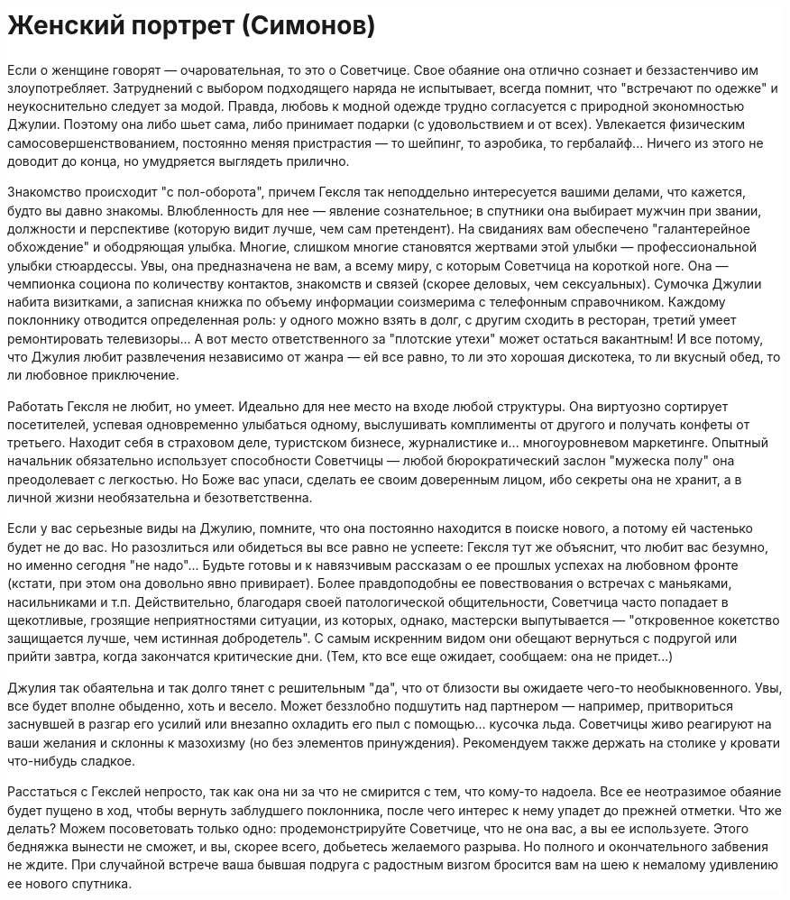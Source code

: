 # Женский портрет (Симонов)
Если о женщине говорят — очаровательная, то это о Советчице. Свое обаяние она отлично сознает и беззастенчиво им злоупотребляет. Затруднений с выбором подходящего наряда не испытывает, всегда помнит, что "встречают по одежке" и неукоснительно следует за модой. Правда, любовь к модной одежде трудно согласуется с природной экономностью Джулии. Поэтому она либо шьет сама, либо принимает подарки (с удовольствием и от всех). Увлекается физическим самосовершенствованием, постоянно меняя пристрастия — то шейпинг, то аэробика, то гербалайф... Ничего из этого не доводит до конца, но умудряется выглядеть прилично.  

Знакомство происходит "с пол-оборота", причем Гексля так неподдельно интересуется вашими делами, что кажется, будто вы давно знакомы. Влюбленность для нее — явление сознательное; в спутники она выбирает мужчин при звании, должности и перспективе (которую видит лучше, чем сам претендент). На свиданиях вам обеспечено "галантерейное обхождение" и ободряющая улыбка. Многие, слишком многие становятся жертвами этой улыбки — профессиональной улыбки стюардессы. Увы, она предназначена не вам, а всему миру, с которым Советчица на короткой ноге. Она — чемпионка социона по количеству контактов, знакомств и связей (скорее деловых, чем сексуальных). Сумочка Джулии набита визитками, а записная книжка по объему информации соизмерима с телефонным справочником. Каждому поклоннику отводится определенная роль: у одного можно взять в долг, с другим сходить в ресторан, третий умеет ремонтировать телевизоры... А вот место ответственного за "плотские утехи" может остаться вакантным! И все потому, что Джулия любит развлечения независимо от жанра — ей все равно, то ли это хорошая дискотека, то ли вкусный обед, то ли любовное приключение.  

Работать Гексля не любит, но умеет. Идеально для нее место на входе любой структуры. Она виртуозно сортирует посетителей, успевая одновременно улыбаться одному, выслушивать комплименты от другого и получать конфеты от третьего. Находит себя в страховом деле, туристском бизнесе, журналистике и... многоуровневом маркетинге. Опытный начальник обязательно использует способности Советчицы — любой бюрократический заслон "мужеска полу" она преодолевает с легкостью. Но Боже вас упаси, сделать ее своим доверенным лицом, ибо секреты она не хранит, а в личной жизни необязательна и безответственна.  

Если у вас серьезные виды на Джулию, помните, что она постоянно находится в поиске нового, а потому ей частенько будет не до вас. Но разозлиться или обидеться вы все равно не успеете: Гексля тут же объяснит, что любит вас безумно, но именно сегодня "не надо"... Будьте готовы и к навязчивым рассказам о ее прошлых успехах на любовном фронте (кстати, при этом она довольно явно привирает). Более правдоподобны ее повествования о встречах с маньяками, насильниками и т.п. Действительно, благодаря своей патологической общительности, Советчица часто попадает в щекотливые, грозящие неприятностями ситуации, из которых, однако, мастерски выпутывается — "откровенное кокетство защищается лучше, чем истинная добродетель". С самым искренним видом они обещают вернуться с подругой или прийти завтра, когда закончатся критические дни. (Тем, кто все еще ожидает, сообщаем: она не придет...)  

Джулия так обаятельна и так долго тянет с решительным "да", что от близости вы ожидаете чего-то необыкновенного. Увы, все будет вполне обыденно, хоть и весело. Может беззлобно подшутить над партнером — например, притвориться заснувшей в разгар его усилий или внезапно охладить его пыл с помощью... кусочка льда. Советчицы живо реагируют на ваши желания и склонны к мазохизму (но без элементов принуждения). Рекомендуем также держать на столике у кровати что-нибудь сладкое.  

Расстаться с Гекслей непросто, так как она ни за что не смирится с тем, что кому-то надоела. Все ее неотразимое обаяние будет пущено в ход, чтобы вернуть заблудшего поклонника, после чего интерес к нему упадет до прежней отметки. Что же делать? Можем посоветовать только одно: продемонстрируйте Советчице, что не она вас, а вы ее используете. Этого бедняжка вынести не сможет, и вы, скорее всего, добьетесь желаемого разрыва. Но полного и окончательного забвения не ждите. При случайной встрече ваша бывшая подруга с радостным визгом бросится вам на шею к немалому удивлению ее нового спутника.

